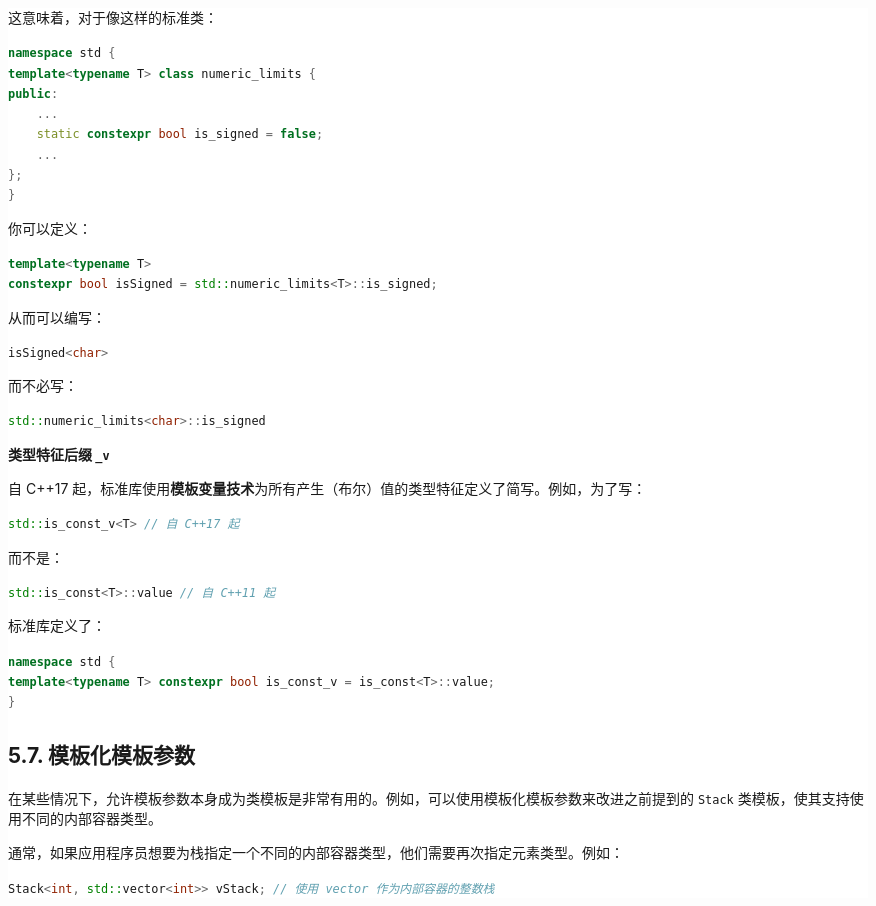 这意味着，对于像这样的标准类：

```cpp
namespace std {
template<typename T> class numeric_limits {
public:
    ...
    static constexpr bool is_signed = false;
    ...
};
}
```

你可以定义：

```cpp
template<typename T>
constexpr bool isSigned = std::numeric_limits<T>::is_signed;
```

从而可以编写：

```cpp
isSigned<char>
```

而不必写：

```cpp
std::numeric_limits<char>::is_signed
```

**类型特征后缀 `_v`**

自 C++17 起，标准库使用**模板变量技术**为所有产生（布尔）值的类型特征定义了简写。例如，为了写：

```cpp
std::is_const_v<T> // 自 C++17 起
```

而不是：

```cpp
std::is_const<T>::value // 自 C++11 起
```

标准库定义了：

```cpp
namespace std {
template<typename T> constexpr bool is_const_v = is_const<T>::value;
}
```

## 5.7. 模板化模板参数

在某些情况下，允许模板参数本身成为类模板是非常有用的。例如，可以使用模板化模板参数来改进之前提到的 `Stack` 类模板，使其支持使用不同的内部容器类型。

通常，如果应用程序员想要为栈指定一个不同的内部容器类型，他们需要再次指定元素类型。例如：

```cpp
Stack<int, std::vector<int>> vStack; // 使用 vector 作为内部容器的整数栈
```
